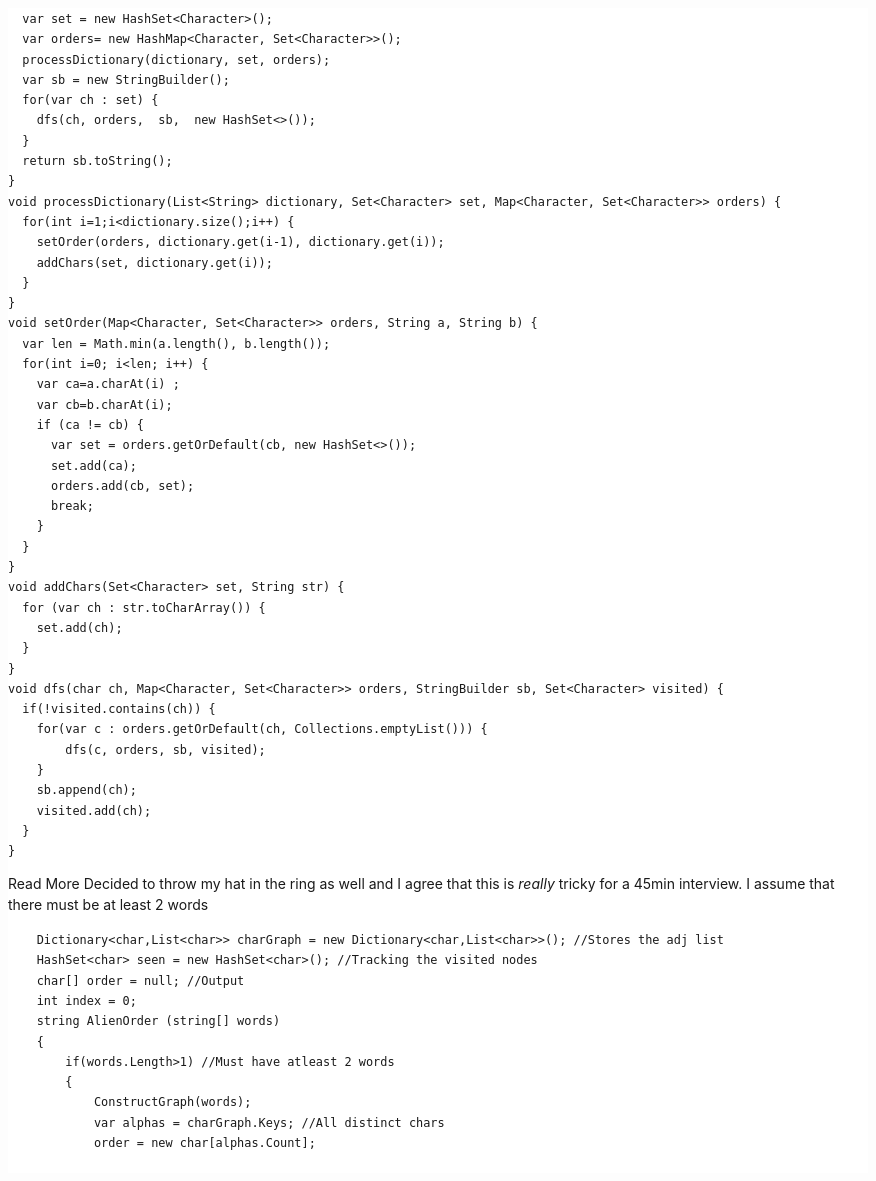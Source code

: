 ```
  var set = new HashSet<Character>();
  var orders= new HashMap<Character, Set<Character>>();
  processDictionary(dictionary, set, orders);
  var sb = new StringBuilder();
  for(var ch : set) {
    dfs(ch, orders,  sb,  new HashSet<>());
  }
  return sb.toString();
}
void processDictionary(List<String> dictionary, Set<Character> set, Map<Character, Set<Character>> orders) {
  for(int i=1;i<dictionary.size();i++) {
    setOrder(orders, dictionary.get(i-1), dictionary.get(i));
    addChars(set, dictionary.get(i));
  }
}
void setOrder(Map<Character, Set<Character>> orders, String a, String b) {
  var len = Math.min(a.length(), b.length());
  for(int i=0; i<len; i++) {
    var ca=a.charAt(i) ;
    var cb=b.charAt(i);
    if (ca != cb) {
      var set = orders.getOrDefault(cb, new HashSet<>());
      set.add(ca);
      orders.add(cb, set);
      break;
    }
  }
}
void addChars(Set<Character> set, String str) {
  for (var ch : str.toCharArray()) {
    set.add(ch);
  }
}
void dfs(char ch, Map<Character, Set<Character>> orders, StringBuilder sb, Set<Character> visited) {
  if(!visited.contains(ch)) {
    for(var c : orders.getOrDefault(ch, Collections.emptyList())) {
        dfs(c, orders, sb, visited);
    }
    sb.append(ch);
    visited.add(ch);
  }
}
```
Read More
Decided to throw my hat in the ring as well and I agree that this is *really* tricky for a 45min interview.
 I assume that there must be at least 2 words
```
    Dictionary<char,List<char>> charGraph = new Dictionary<char,List<char>>(); //Stores the adj list
    HashSet<char> seen = new HashSet<char>(); //Tracking the visited nodes
    char[] order = null; //Output
    int index = 0;
    string AlienOrder (string[] words)
    {
        if(words.Length>1) //Must have atleast 2 words
        {
            ConstructGraph(words);
            var alphas = charGraph.Keys; //All distinct chars
            order = new char[alphas.Count];
            
```